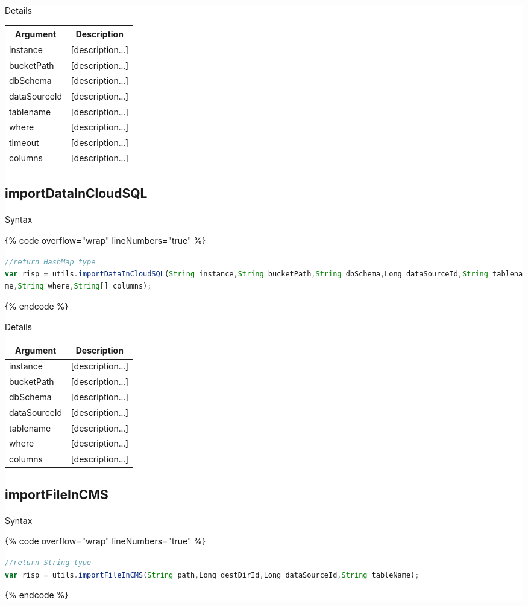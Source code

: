 Details

| Argument     | Description       |
| ------------ | ----------------- |
| instance     | \[description...] |
| bucketPath   | \[description...] |
| dbSchema     | \[description...] |
| dataSourceId | \[description...] |
| tablename    | \[description...] |
| where        | \[description...] |
| timeout      | \[description...] |
| columns      | \[description...] |

## importDataInCloudSQL

Syntax

{% code overflow="wrap" lineNumbers="true" %}
```js
//return HashMap type
var risp = utils.importDataInCloudSQL(String instance,String bucketPath,String dbSchema,Long dataSourceId,String tablename,String where,String[] columns);
```
{% endcode %}

Details

| Argument     | Description       |
| ------------ | ----------------- |
| instance     | \[description...] |
| bucketPath   | \[description...] |
| dbSchema     | \[description...] |
| dataSourceId | \[description...] |
| tablename    | \[description...] |
| where        | \[description...] |
| columns      | \[description...] |

## importFileInCMS

Syntax

{% code overflow="wrap" lineNumbers="true" %}
```js
//return String type
var risp = utils.importFileInCMS(String path,Long destDirId,Long dataSourceId,String tableName);
```
{% endcode %}
